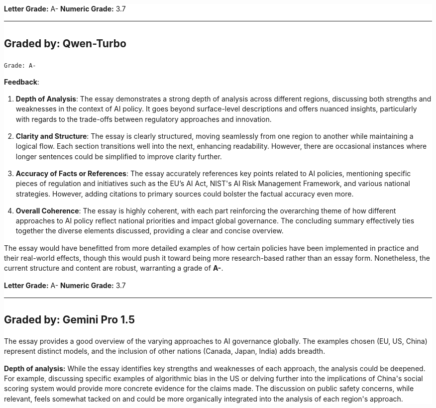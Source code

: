 **Letter Grade:** A-
**Numeric Grade:** 3.7

---

## Graded by: Qwen-Turbo

```
Grade: A-
``` 

**Feedback**:

1. **Depth of Analysis**: The essay demonstrates a strong depth of analysis across different regions, discussing both strengths and weaknesses in the context of AI policy. It goes beyond surface-level descriptions and offers nuanced insights, particularly with regards to the trade-offs between regulatory approaches and innovation.

2. **Clarity and Structure**: The essay is clearly structured, moving seamlessly from one region to another while maintaining a logical flow. Each section transitions well into the next, enhancing readability. However, there are occasional instances where longer sentences could be simplified to improve clarity further.

3. **Accuracy of Facts or References**: The essay accurately references key points related to AI policies, mentioning specific pieces of regulation and initiatives such as the EU’s AI Act, NIST's AI Risk Management Framework, and various national strategies. However, adding citations to primary sources could bolster the factual accuracy even more.

4. **Overall Coherence**: The essay is highly coherent, with each part reinforcing the overarching theme of how different approaches to AI policy reflect national priorities and impact global governance. The concluding summary effectively ties together the diverse elements discussed, providing a clear and concise overview.

The essay would have benefitted from more detailed examples of how certain policies have been implemented in practice and their real-world effects, though this would push it toward being more research-based rather than an essay form. Nonetheless, the current structure and content are robust, warranting a grade of **A-**.

**Letter Grade:** A-
**Numeric Grade:** 3.7

---

## Graded by: Gemini Pro 1.5

The essay provides a good overview of the varying approaches to AI governance globally.  The examples chosen (EU, US, China) represent distinct models, and the inclusion of other nations (Canada, Japan, India) adds breadth.  

**Depth of analysis:** While the essay identifies key strengths and weaknesses of each approach, the analysis could be deepened. For example, discussing specific examples of algorithmic bias in the US or delving further into the implications of China's social scoring system would provide more concrete evidence for the claims made.  The discussion on public safety concerns, while relevant, feels somewhat tacked on and could be more organically integrated into the analysis of each region's approach.
